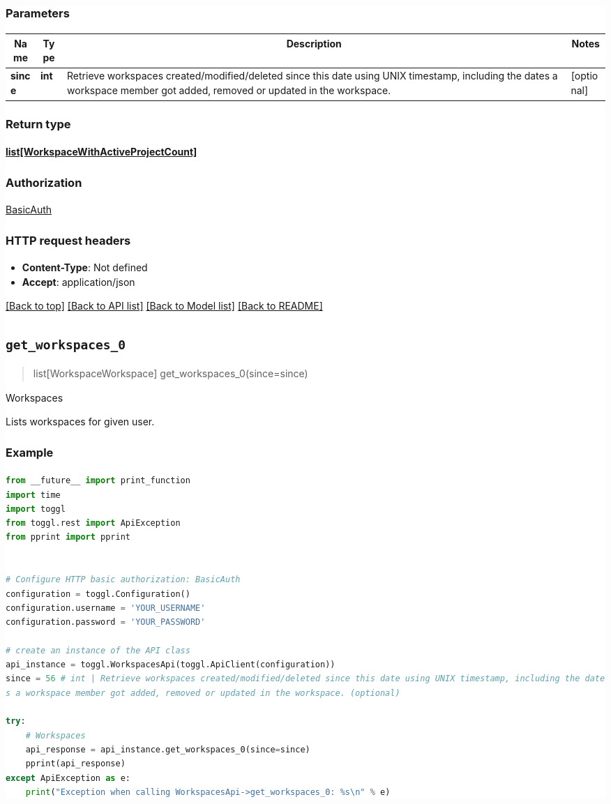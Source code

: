 ### Parameters


Name | Type | Description  | Notes
------------- | ------------- | ------------- | -------------
 **since** | **int**| Retrieve workspaces created/modified/deleted since this date using UNIX timestamp, including the dates a workspace member got added, removed or updated in the workspace. | [optional] 

### Return type

[**list[WorkspaceWithActiveProjectCount]**](WorkspaceWithActiveProjectCount.md)

### Authorization

[BasicAuth](../README.md#BasicAuth)

### HTTP request headers

 - **Content-Type**: Not defined
 - **Accept**: application/json

[[Back to top]](#) [[Back to API list]](../README.md#documentation-for-api-endpoints) [[Back to Model list]](../README.md#documentation-for-models) [[Back to README]](../README.md)

## `get_workspaces_0`
> list[WorkspaceWorkspace] get_workspaces_0(since=since)

Workspaces

Lists workspaces for given user.

### Example

```python
from __future__ import print_function
import time
import toggl
from toggl.rest import ApiException
from pprint import pprint


# Configure HTTP basic authorization: BasicAuth
configuration = toggl.Configuration()
configuration.username = 'YOUR_USERNAME'
configuration.password = 'YOUR_PASSWORD'

# create an instance of the API class
api_instance = toggl.WorkspacesApi(toggl.ApiClient(configuration))
since = 56 # int | Retrieve workspaces created/modified/deleted since this date using UNIX timestamp, including the dates a workspace member got added, removed or updated in the workspace. (optional)

try:
    # Workspaces
    api_response = api_instance.get_workspaces_0(since=since)
    pprint(api_response)
except ApiException as e:
    print("Exception when calling WorkspacesApi->get_workspaces_0: %s\n" % e)
```
